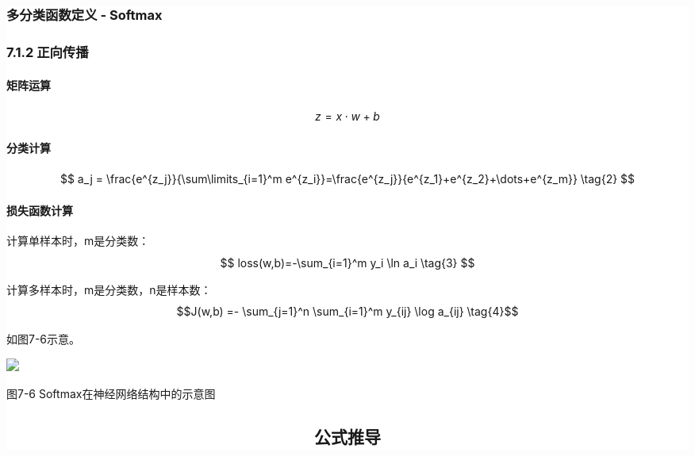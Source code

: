 



###  多分类函数定义 - Softmax
### 7.1.2 正向传播

#### 矩阵运算

$$
z=x \cdot w + b \tag{1}
$$

#### 分类计算

$$
a_j = \frac{e^{z_j}}{\sum\limits_{i=1}^m e^{z_i}}=\frac{e^{z_j}}{e^{z_1}+e^{z_2}+\dots+e^{z_m}} \tag{2}
$$

#### 损失函数计算

计算单样本时，m是分类数：
$$
loss(w,b)=-\sum_{i=1}^m y_i \ln a_i \tag{3}
$$

计算多样本时，m是分类数，n是样本数：
$$J(w,b) =- \sum_{j=1}^n \sum_{i=1}^m y_{ij} \log a_{ij} \tag{4}$$

如图7-6示意。

<img src="https://aiedugithub4a2.blob.core.windows.net/a2-images/Images/7/Loss-A-Z.jpg" ch="500" />

图7-6 Softmax在神经网络结构中的示意图


## <center>公式推导